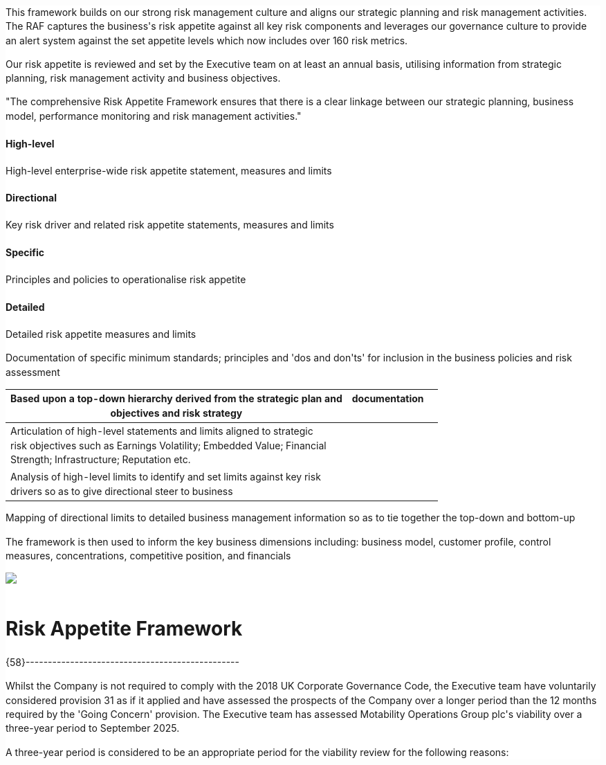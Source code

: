 This framework builds on our strong risk management culture and aligns our strategic planning and risk management activities. The RAF captures the business's risk appetite against all key risk components and leverages our governance culture to provide an alert system against the set appetite levels which now includes over 160 risk metrics.

Our risk appetite is reviewed and set by the Executive team on at least an annual basis, utilising information from strategic planning, risk management activity and business objectives.

"The comprehensive Risk Appetite Framework ensures that there is a clear linkage between our strategic planning, business model, performance monitoring and risk management activities."

#### **High-level**

High-level enterprise-wide risk appetite statement, measures and limits

#### **Directional**

Key risk driver and related risk appetite statements, measures and limits

#### **Specific**

Principles and policies to operationalise risk appetite

#### **Detailed**

Detailed risk appetite measures and limits

Documentation of specific minimum standards; principles and 'dos and don'ts' for inclusion in the business policies and risk assessment

| Based upon a top-down hierarchy derived from the strategic plan and<br>objectives and risk strategy                                                                                          | documentation |  |
|----------------------------------------------------------------------------------------------------------------------------------------------------------------------------------------------|---------------|--|
| Articulation of high-level statements and limits aligned to strategic<br>risk objectives such as Earnings Volatility; Embedded Value; Financial<br>Strength; Infrastructure; Reputation etc. |               |  |
| Analysis of high-level limits to identify and set limits against key risk<br>drivers so as to give directional steer to business                                                             |               |  |

Mapping of directional limits to detailed business management information so as to tie together the top-down and bottom-up

The framework is then used to inform the key business dimensions including: business model, customer profile, control measures, concentrations, competitive position, and financials

![](_page_57_Figure_16.jpeg)

# Risk Appetite Framework

{58}------------------------------------------------

Whilst the Company is not required to comply with the 2018 UK Corporate Governance Code, the Executive team have voluntarily considered provision 31 as if it applied and have assessed the prospects of the Company over a longer period than the 12 months required by the 'Going Concern' provision. The Executive team has assessed Motability Operations Group plc's viability over a three-year period to September 2025.

A three-year period is considered to be an appropriate period for the viability review for the following reasons:
